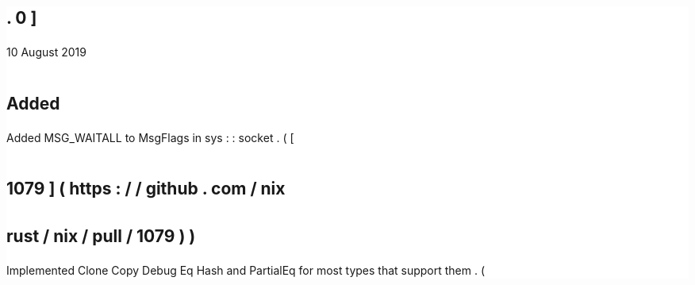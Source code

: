 .
0
]
-
10
August
2019
#
#
#
Added
-
Added
MSG_WAITALL
to
MsgFlags
in
sys
:
:
socket
.
(
[
#
1079
]
(
https
:
/
/
github
.
com
/
nix
-
rust
/
nix
/
pull
/
1079
)
)
-
Implemented
Clone
Copy
Debug
Eq
Hash
and
PartialEq
for
most
types
that
support
them
.
(